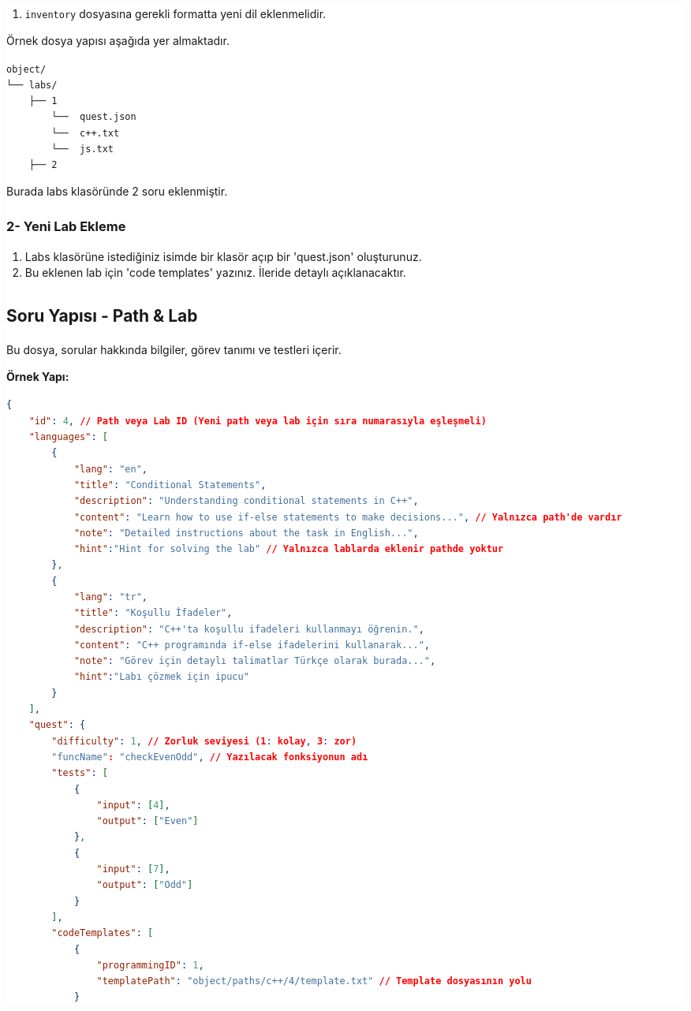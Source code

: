 1. `inventory` dosyasına gerekli formatta yeni dil eklenmelidir.

Örnek dosya yapısı aşağıda yer almaktadır.
```
object/ 
└── labs/ 
	├── 1
	    └──  quest.json
	    └──  c++.txt
	    └──  js.txt
	├── 2
```
Burada labs klasöründe 2 soru eklenmiştir.

### 2- Yeni Lab Ekleme

1. Labs klasörüne istediğiniz isimde bir klasör açıp bir 'quest.json' oluşturunuz.
2. Bu eklenen lab için 'code templates' yazınız. İleride detaylı açıklanacaktır.

## Soru Yapısı - Path & Lab

Bu dosya, sorular hakkında bilgiler, görev tanımı ve testleri içerir.

**Örnek Yapı:**

```json
{
    "id": 4, // Path veya Lab ID (Yeni path veya lab için sıra numarasıyla eşleşmeli)
    "languages": [
        {
            "lang": "en",
            "title": "Conditional Statements",
            "description": "Understanding conditional statements in C++",
            "content": "Learn how to use if-else statements to make decisions...", // Yalnızca path'de vardır
            "note": "Detailed instructions about the task in English...",
            "hint":"Hint for solving the lab" // Yalnızca lablarda eklenir pathde yoktur
        },
        {
            "lang": "tr",
            "title": "Koşullu İfadeler",
            "description": "C++'ta koşullu ifadeleri kullanmayı öğrenin.",
            "content": "C++ programında if-else ifadelerini kullanarak...",
            "note": "Görev için detaylı talimatlar Türkçe olarak burada...",
            "hint":"Labı çözmek için ipucu"
        }
    ],
    "quest": {
        "difficulty": 1, // Zorluk seviyesi (1: kolay, 3: zor)
        "funcName": "checkEvenOdd", // Yazılacak fonksiyonun adı
        "tests": [
            {
                "input": [4],
                "output": ["Even"]
            },
            {
                "input": [7],
                "output": ["Odd"]
            }
        ],
        "codeTemplates": [
            {
                "programmingID": 1,
                "templatePath": "object/paths/c++/4/template.txt" // Template dosyasının yolu
            }
```